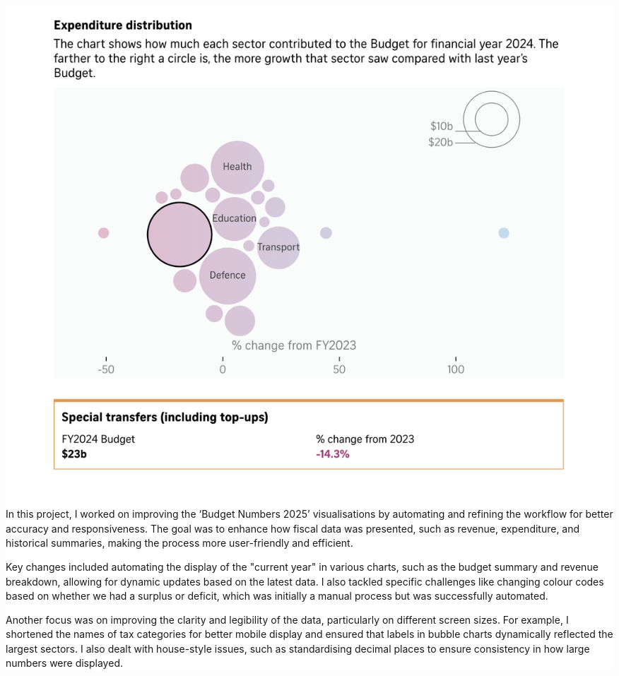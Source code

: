 ![Untitled](Untitled.png)

In this project, I worked on improving the ‘Budget Numbers 2025’ visualisations by automating and refining the workflow for better accuracy and responsiveness. The goal was to enhance how fiscal data was presented, such as revenue, expenditure, and historical summaries, making the process more user-friendly and efficient.

Key changes included automating the display of the "current year" in various charts, such as the budget summary and revenue breakdown, allowing for dynamic updates based on the latest data. I also tackled specific challenges like changing colour codes based on whether we had a surplus or deficit, which was initially a manual process but was successfully automated.

Another focus was on improving the clarity and legibility of the data, particularly on different screen sizes. For example, I shortened the names of tax categories for better mobile display and ensured that labels in bubble charts dynamically reflected the largest sectors. I also dealt with house-style issues, such as standardising decimal places to ensure consistency in how large numbers were displayed.
